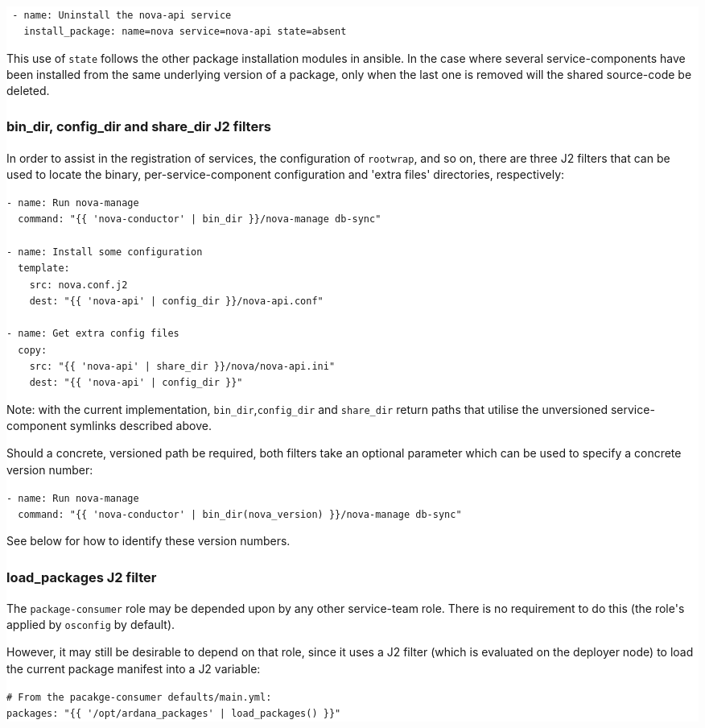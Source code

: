      - name: Uninstall the nova-api service
       install_package: name=nova service=nova-api state=absent

This use of `state` follows the other package installation modules in ansible.
In the case where several service-components have been installed from the same
underlying version of a package, only when the last one is removed will the
shared source-code be deleted.


### bin_dir, config_dir and share_dir J2 filters

In order to assist in the registration of services, the configuration of
`rootwrap`, and so on, there are three J2 filters that can be used to
locate the binary, per-service-component configuration and 'extra files'
directories, respectively:

    - name: Run nova-manage
      command: "{{ 'nova-conductor' | bin_dir }}/nova-manage db-sync"

    - name: Install some configuration
      template:
        src: nova.conf.j2
        dest: "{{ 'nova-api' | config_dir }}/nova-api.conf"

    - name: Get extra config files
      copy:
        src: "{{ 'nova-api' | share_dir }}/nova/nova-api.ini"
        dest: "{{ 'nova-api' | config_dir }}"

Note: with the current implementation, `bin_dir`,`config_dir` and `share_dir`
return paths that utilise the unversioned service-component symlinks
described above.

Should a concrete, versioned path be required, both filters take an optional
parameter which can be used to specify a concrete version number:

    - name: Run nova-manage
      command: "{{ 'nova-conductor' | bin_dir(nova_version) }}/nova-manage db-sync"

See below for how to identify these version numbers.


### load_packages J2 filter

The `package-consumer` role may be depended upon by any other service-team
role. There is no requirement to do this (the role's applied by `osconfig` by
default).

However, it may still be desirable to depend on that role, since it uses a
J2 filter (which is evaluated on the deployer node) to load the current
package manifest into a J2 variable:

    # From the pacakge-consumer defaults/main.yml:
    packages: "{{ '/opt/ardana_packages' | load_packages() }}"

